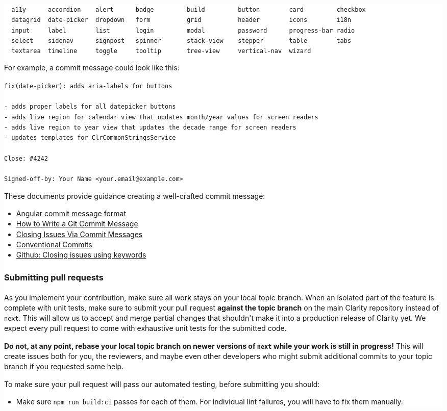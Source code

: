 ```
  a11y      accordion    alert      badge         build         button        card         checkbox
  datagrid  date-picker  dropdown   form          grid          header        icons        i18n
  input     label        list       login         modal         password      progress-bar radio
  select    sidenav      signpost   spinner       stack-view    stepper       table        tabs
  textarea  timeline     toggle     tooltip       tree-view     vertical-nav  wizard
```

For example, a commit message could look like this:

```
fix(date-picker): adds aria-labels for buttons

- adds proper labels for all datepicker buttons
- adds live region for calendar view that updates month/year values for screen readers
- adds live region to year view that updates the decade range for screen readers
- updates templates for ClrCommonStringsService

Close: #4242

Signed-off-by: Your Name <your.email@example.com>
```

These documents provide guidance creating a well-crafted commit message:

- [Angular commit message format](https://github.com/angular/angular/blob/22b96b9/CONTRIBUTING.md#commit-message-format)
- [How to Write a Git Commit Message](http://chris.beams.io/posts/git-commit/)
- [Closing Issues Via Commit Messages](https://help.github.com/articles/closing-issues-via-commit-messages/)
- [Conventional Commits ](https://www.conventionalcommits.org/en/v1.0.0-beta.4/)
- [Github: Closing issues using keywords](https://help.github.com/en/articles/closing-issues-using-keywords)

### Submitting pull requests

As you implement your contribution, make sure all work stays on your local topic
branch. When an isolated part of the feature is complete with unit tests, make
sure to submit your pull request **against the topic branch** on the main
Clarity repository instead of `next`. This will allow us to accept and merge
partial changes that shouldn't make it into a production release of Clarity yet.
We expect every pull request to come with exhaustive unit tests for the
submitted code.

**Do not, at any point, rebase your local topic branch on newer versions of `next` while your work is still in progress!**
This will create issues both for you, the reviewers, and maybe even other
developers who might submit additional commits to your topic branch if you
requested some help.

To make sure your pull request will pass our automated testing, before submitting
you should:

- Make sure `npm run build:ci` passes for each of them.
  For individual lint failures, you will have to fix them manually.
